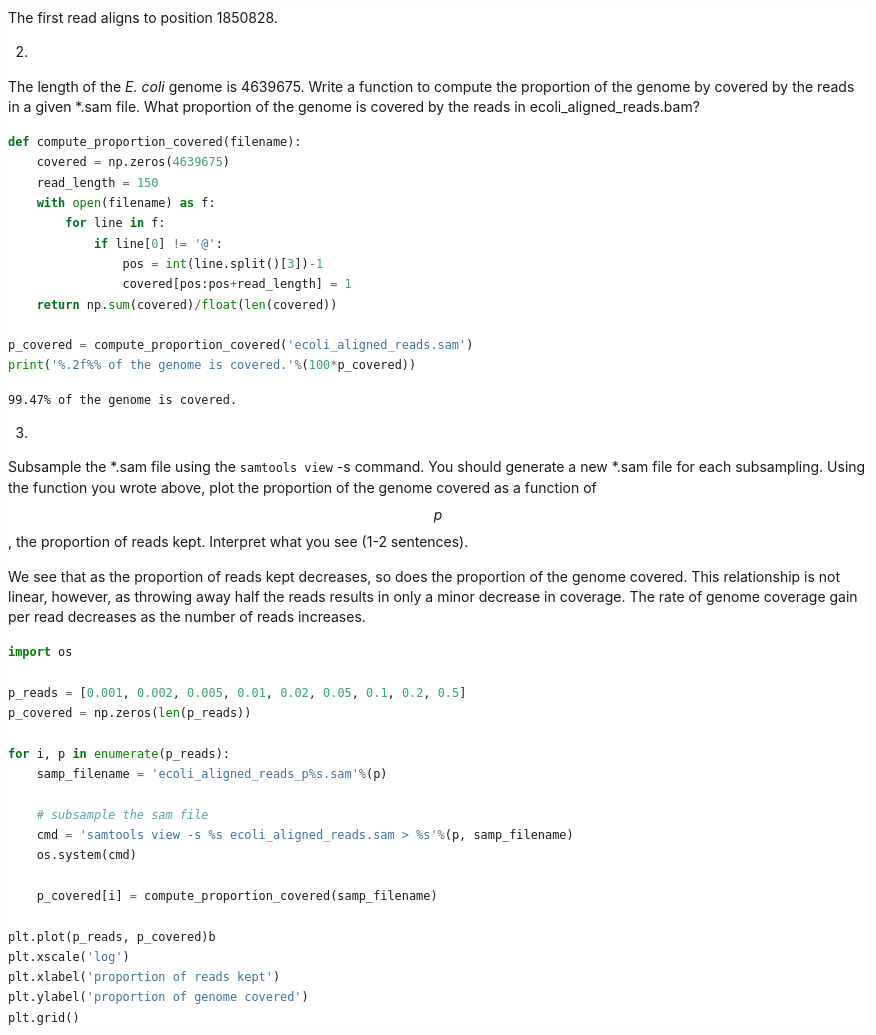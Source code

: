 The first read aligns to position 1850828.

2.

The length of the _E. coli_ genome is 4639675. Write a function to compute the proportion of the genome by covered by the reads in a given \*.sam file. What proportion of the genome is covered by the reads in ecoli_aligned_reads.bam?


```python
def compute_proportion_covered(filename):
    covered = np.zeros(4639675)
    read_length = 150
    with open(filename) as f:
        for line in f:
            if line[0] != '@':
                pos = int(line.split()[3])-1
                covered[pos:pos+read_length] = 1
    return np.sum(covered)/float(len(covered))

p_covered = compute_proportion_covered('ecoli_aligned_reads.sam')
print('%.2f%% of the genome is covered.'%(100*p_covered))
```

    99.47% of the genome is covered.


3.

Subsample the \*.sam file using the ```samtools view``` -s command. You should generate a new \*.sam file for each subsampling. Using the function you wrote above, plot the proportion of the genome covered as a function of $$p$$, the proportion of reads kept. Interpret what you see (1-2 sentences).

We see that as the proportion of reads kept decreases, so does the proportion of the genome covered. This relationship is not linear, however, as throwing away half the reads results in only a minor decrease in coverage. The rate of genome coverage gain per read decreases as the number of reads increases.


```python
import os

p_reads = [0.001, 0.002, 0.005, 0.01, 0.02, 0.05, 0.1, 0.2, 0.5]
p_covered = np.zeros(len(p_reads))

for i, p in enumerate(p_reads):
    samp_filename = 'ecoli_aligned_reads_p%s.sam'%(p)

    # subsample the sam file
    cmd = 'samtools view -s %s ecoli_aligned_reads.sam > %s'%(p, samp_filename)
    os.system(cmd)

    p_covered[i] = compute_proportion_covered(samp_filename)

plt.plot(p_reads, p_covered)b
plt.xscale('log')
plt.xlabel('proportion of reads kept')
plt.ylabel('proportion of genome covered')
plt.grid()
```
